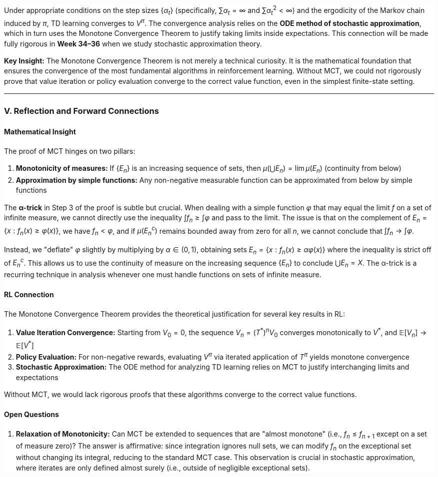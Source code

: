 Under appropriate conditions on the step sizes $\{\alpha_t\}$ (specifically, $\sum \alpha_t = \infty$ and $\sum \alpha_t^2 < \infty$) and the ergodicity of the Markov chain induced by $\pi$, TD learning converges to $V^{\pi}$. The convergence analysis relies on the **ODE method of stochastic approximation**, which in turn uses the Monotone Convergence Theorem to justify taking limits inside expectations. This connection will be made fully rigorous in **Week 34–36** when we study stochastic approximation theory.

**Key Insight:** The Monotone Convergence Theorem is not merely a technical curiosity. It is the mathematical foundation that ensures the convergence of the most fundamental algorithms in reinforcement learning. Without MCT, we could not rigorously prove that value iteration or policy evaluation converge to the correct value function, even in the simplest finite-state setting.

---

### **V. Reflection and Forward Connections**

#### **Mathematical Insight**

The proof of MCT hinges on two pillars:
1. **Monotonicity of measures:** If $\{E_n\}$ is an increasing sequence of sets, then $\mu(\bigcup E_n) = \lim \mu(E_n)$ (continuity from below)
2. **Approximation by simple functions:** Any non-negative measurable function can be approximated from below by simple functions

The **α-trick** in Step 3 of the proof is subtle but crucial. When dealing with a simple function $\varphi$ that may equal the limit $f$ on a set of infinite measure, we cannot directly use the inequality $\int f_n \geq \int \varphi$ and pass to the limit. The issue is that on the complement of $E_n = \{x : f_n(x) \geq \varphi(x)\}$, we have $f_n < \varphi$, and if $\mu(E_n^c)$ remains bounded away from zero for all $n$, we cannot conclude that $\int f_n \to \int \varphi$. 

Instead, we "deflate" $\varphi$ slightly by multiplying by $\alpha \in (0,1)$, obtaining sets $E_n = \{x : f_n(x) \geq \alpha\varphi(x)\}$ where the inequality is strict off of $E_n^c$. This allows us to use the continuity of measure on the increasing sequence $\{E_n\}$ to conclude $\bigcup E_n = X$. The α-trick is a recurring technique in analysis whenever one must handle functions on sets of infinite measure.

#### **RL Connection**

The Monotone Convergence Theorem provides the theoretical justification for several key results in RL:

1. **Value Iteration Convergence:** Starting from $V_0 = 0$, the sequence $V_n = (T^*)^n V_0$ converges monotonically to $V^*$, and $\mathbb{E}[V_n] \to \mathbb{E}[V^*]$
2. **Policy Evaluation:** For non-negative rewards, evaluating $V^{\pi}$ via iterated application of $T^{\pi}$ yields monotone convergence
3. **Stochastic Approximation:** The ODE method for analyzing TD learning relies on MCT to justify interchanging limits and expectations

Without MCT, we would lack rigorous proofs that these algorithms converge to the correct value functions.

#### **Open Questions**

1. **Relaxation of Monotonicity:** Can MCT be extended to sequences that are "almost monotone" (i.e., $f_n \leq f_{n+1}$ except on a set of measure zero)? The answer is affirmative: since integration ignores null sets, we can modify $f_n$ on the exceptional set without changing its integral, reducing to the standard MCT case. This observation is crucial in stochastic approximation, where iterates are only defined almost surely (i.e., outside of negligible exceptional sets).
